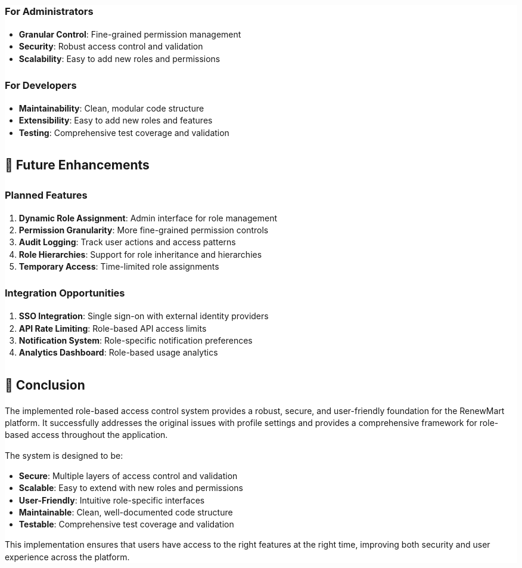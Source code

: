 ### For Administrators
- **Granular Control**: Fine-grained permission management
- **Security**: Robust access control and validation
- **Scalability**: Easy to add new roles and permissions

### For Developers
- **Maintainability**: Clean, modular code structure
- **Extensibility**: Easy to add new roles and features
- **Testing**: Comprehensive test coverage and validation

## 🔄 Future Enhancements

### Planned Features
1. **Dynamic Role Assignment**: Admin interface for role management
2. **Permission Granularity**: More fine-grained permission controls
3. **Audit Logging**: Track user actions and access patterns
4. **Role Hierarchies**: Support for role inheritance and hierarchies
5. **Temporary Access**: Time-limited role assignments

### Integration Opportunities
1. **SSO Integration**: Single sign-on with external identity providers
2. **API Rate Limiting**: Role-based API access limits
3. **Notification System**: Role-specific notification preferences
4. **Analytics Dashboard**: Role-based usage analytics

## 📝 Conclusion

The implemented role-based access control system provides a robust, secure, and user-friendly foundation for the RenewMart platform. It successfully addresses the original issues with profile settings and provides a comprehensive framework for role-based access throughout the application.

The system is designed to be:
- **Secure**: Multiple layers of access control and validation
- **Scalable**: Easy to extend with new roles and permissions
- **User-Friendly**: Intuitive role-specific interfaces
- **Maintainable**: Clean, well-documented code structure
- **Testable**: Comprehensive test coverage and validation

This implementation ensures that users have access to the right features at the right time, improving both security and user experience across the platform.

